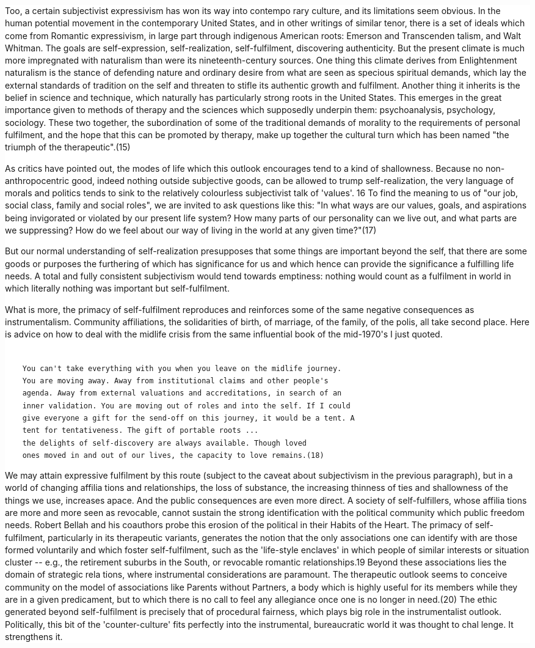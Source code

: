 Too, a certain subjectivist expressivism has won its way into contempo rary culture, and its limitations seem obvious. In the human potential movement in the contemporary United States, and in other writings of similar tenor, there is a set of ideals which come from Romantic expressivism, in large part through indigenous American roots: Emerson and Transcenden talism, and Walt Whitman. The goals are self-expression, self-realization, self-fulfilment, discovering authenticity. But the present climate is much more impregnated with naturalism than were its nineteenth-century sources.  One thing this climate derives from Enlightenment naturalism is the stance of defending nature and ordinary desire from what are seen as specious spiritual demands, which lay the external standards of tradition on the self and threaten to stifle its authentic growth and fulfilment. Another thing it inherits is the belief in science and technique, which naturally has particularly strong roots in the United States. This emerges in the great importance given to methods of therapy and the sciences which supposedly underpin them: psychoanalysis, psychology, sociology. These two together, the subordination of some of the traditional demands of morality to the requirements of personal fulfilment, and the hope that this can be promoted by therapy, make up together the cultural turn which has been named "the triumph of the therapeutic".(15)

As critics have pointed out, the modes of life which this outlook encourages tend to a kind of shallowness. Because no non-anthropocentric good, indeed nothing outside subjective goods, can be allowed to trump self-realization, the very language of morals and politics tends to sink to the relatively colourless subjectivist talk of 'values'. 16 To find the meaning to us of "our job, social class, family and social roles", we are invited to ask questions like this: "In what ways are our values, goals, and aspirations being invigorated or violated by our present life system? How many parts of our personality can we live out, and what parts are we suppressing? How do we feel about our way of living in the world at any given time?"(17)

But our normal understanding of self-realization presupposes that some things are important beyond the self, that there are some goods or purposes the furthering of which has significance for us and which hence can provide the significance a fulfilling life needs. A total and fully consistent subjectivism would tend towards emptiness: nothing would count as a fulfilment in world in which literally nothing was important but self-fulfilment.

What is more, the primacy of self-fulfilment reproduces and reinforces some of the same negative consequences as instrumentalism. Community affiliations, the solidarities of birth, of marriage, of the family, of the polis, all take second place. Here is advice on how to deal with the midlife crisis from the same influential book of the mid-1970's I just quoted.

```

    You can't take everything with you when you leave on the midlife journey.
    You are moving away. Away from institutional claims and other people's
	agenda. Away from external valuations and accreditations, in search of an
	inner validation. You are moving out of roles and into the self. If I could
	give everyone a gift for the send-off on this journey, it would be a tent. A
	tent for tentativeness. The gift of portable roots ...
	the delights of self-discovery are always available. Though loved
	ones moved in and out of our lives, the capacity to love remains.(18)
```


We may attain expressive fulfilment by this route (subject to the caveat about subjectivism in the previous paragraph), but in a world of changing affilia tions and relationships, the loss of substance, the increasing thinness of ties and shallowness of the things we use, increases apace. And the public consequences are even more direct. A society of self-fulfillers, whose affilia tions are more and more seen as revocable, cannot sustain the strong identification with the political community which public freedom needs.  Robert Bellah and his coauthors probe this erosion of the political in their Habits of the Heart. The primacy of self-fulfilment, particularly in its therapeutic variants, generates the notion that the only associations one can identify with are those formed voluntarily and which foster self-fulfilment, such as the 'life-style enclaves' in which people of similar interests or situation cluster -- e.g., the retirement suburbs in the South, or revocable romantic relationships.19 Beyond these associations lies the domain of strategic rela tions, where instrumental considerations are paramount. The therapeutic outlook seems to conceive community on the model of associations like Parents without Partners, a body which is highly useful for its members while they are in a given predicament, but to which there is no call to feel any allegiance once one is no longer in need.(20) The ethic generated beyond self-fulfilment is precisely that of procedural fairness, which plays big role in the instrumentalist outlook. Politically, this bit of the 'counter-culture' fits perfectly into the instrumental, bureaucratic world it was thought to chal lenge. It strengthens it.
